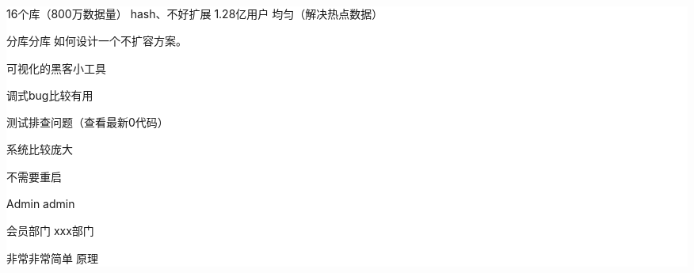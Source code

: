 16个库（800万数据量） hash、不好扩展 1.28亿用户 均匀（解决热点数据）

分库分库 如何设计一个不扩容方案。

可视化的黑客小工具

调式bug比较有用

测试排查问题（查看最新0代码）

系统比较庞大

不需要重启

Admin admin

会员部门 xxx部门

非常非常简单 原理

